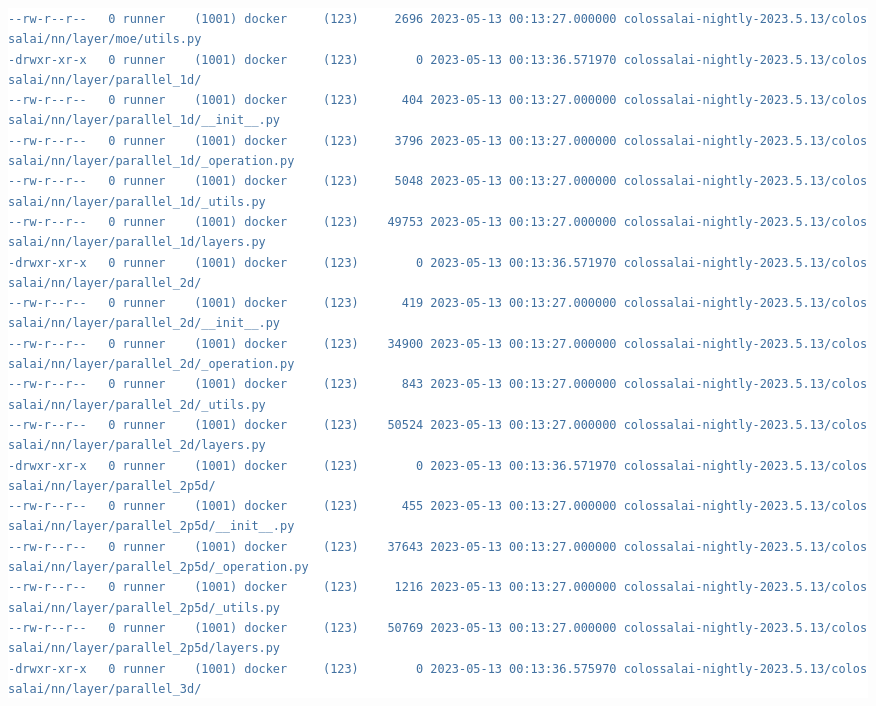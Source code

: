 ```diff
--rw-r--r--   0 runner    (1001) docker     (123)     2696 2023-05-13 00:13:27.000000 colossalai-nightly-2023.5.13/colossalai/nn/layer/moe/utils.py
-drwxr-xr-x   0 runner    (1001) docker     (123)        0 2023-05-13 00:13:36.571970 colossalai-nightly-2023.5.13/colossalai/nn/layer/parallel_1d/
--rw-r--r--   0 runner    (1001) docker     (123)      404 2023-05-13 00:13:27.000000 colossalai-nightly-2023.5.13/colossalai/nn/layer/parallel_1d/__init__.py
--rw-r--r--   0 runner    (1001) docker     (123)     3796 2023-05-13 00:13:27.000000 colossalai-nightly-2023.5.13/colossalai/nn/layer/parallel_1d/_operation.py
--rw-r--r--   0 runner    (1001) docker     (123)     5048 2023-05-13 00:13:27.000000 colossalai-nightly-2023.5.13/colossalai/nn/layer/parallel_1d/_utils.py
--rw-r--r--   0 runner    (1001) docker     (123)    49753 2023-05-13 00:13:27.000000 colossalai-nightly-2023.5.13/colossalai/nn/layer/parallel_1d/layers.py
-drwxr-xr-x   0 runner    (1001) docker     (123)        0 2023-05-13 00:13:36.571970 colossalai-nightly-2023.5.13/colossalai/nn/layer/parallel_2d/
--rw-r--r--   0 runner    (1001) docker     (123)      419 2023-05-13 00:13:27.000000 colossalai-nightly-2023.5.13/colossalai/nn/layer/parallel_2d/__init__.py
--rw-r--r--   0 runner    (1001) docker     (123)    34900 2023-05-13 00:13:27.000000 colossalai-nightly-2023.5.13/colossalai/nn/layer/parallel_2d/_operation.py
--rw-r--r--   0 runner    (1001) docker     (123)      843 2023-05-13 00:13:27.000000 colossalai-nightly-2023.5.13/colossalai/nn/layer/parallel_2d/_utils.py
--rw-r--r--   0 runner    (1001) docker     (123)    50524 2023-05-13 00:13:27.000000 colossalai-nightly-2023.5.13/colossalai/nn/layer/parallel_2d/layers.py
-drwxr-xr-x   0 runner    (1001) docker     (123)        0 2023-05-13 00:13:36.571970 colossalai-nightly-2023.5.13/colossalai/nn/layer/parallel_2p5d/
--rw-r--r--   0 runner    (1001) docker     (123)      455 2023-05-13 00:13:27.000000 colossalai-nightly-2023.5.13/colossalai/nn/layer/parallel_2p5d/__init__.py
--rw-r--r--   0 runner    (1001) docker     (123)    37643 2023-05-13 00:13:27.000000 colossalai-nightly-2023.5.13/colossalai/nn/layer/parallel_2p5d/_operation.py
--rw-r--r--   0 runner    (1001) docker     (123)     1216 2023-05-13 00:13:27.000000 colossalai-nightly-2023.5.13/colossalai/nn/layer/parallel_2p5d/_utils.py
--rw-r--r--   0 runner    (1001) docker     (123)    50769 2023-05-13 00:13:27.000000 colossalai-nightly-2023.5.13/colossalai/nn/layer/parallel_2p5d/layers.py
-drwxr-xr-x   0 runner    (1001) docker     (123)        0 2023-05-13 00:13:36.575970 colossalai-nightly-2023.5.13/colossalai/nn/layer/parallel_3d/
